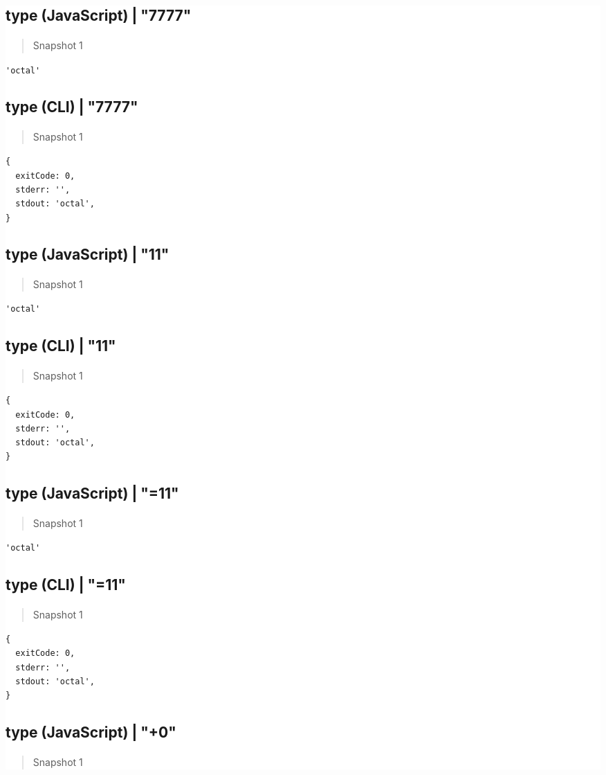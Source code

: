 ## type (JavaScript) | "7777"

> Snapshot 1

    'octal'

## type (CLI) | "7777"

> Snapshot 1

    {
      exitCode: 0,
      stderr: '',
      stdout: 'octal',
    }

## type (JavaScript) | "11"

> Snapshot 1

    'octal'

## type (CLI) | "11"

> Snapshot 1

    {
      exitCode: 0,
      stderr: '',
      stdout: 'octal',
    }

## type (JavaScript) | "=11"

> Snapshot 1

    'octal'

## type (CLI) | "=11"

> Snapshot 1

    {
      exitCode: 0,
      stderr: '',
      stdout: 'octal',
    }

## type (JavaScript) | "+0"

> Snapshot 1
